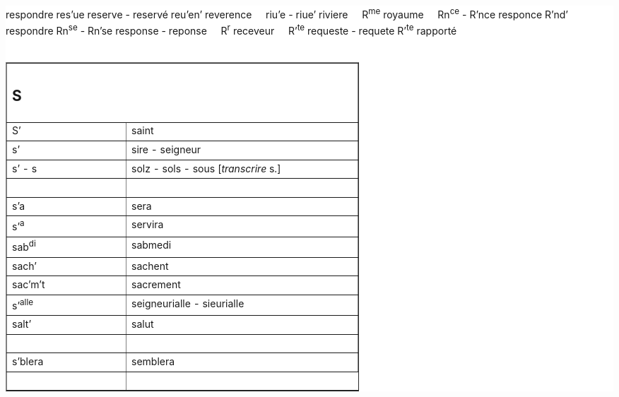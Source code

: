<td>respondre</td>
</tr><tr><td>res’ue</td>
<td>reserve - reservé</td>
</tr><tr><td>reu’en’</td>
<td>reverence</td>
</tr><tr><td> </td>
<td> </td>
</tr><tr><td>riu’e - riue’</td>
<td>riviere</td>
</tr><tr><td> </td>
<td> </td>
</tr><tr><td>R<sup>me</sup></td>
<td>royaume</td>
</tr><tr><td> </td>
<td> </td>
</tr><tr><td>Rn<sup>ce</sup> - R’nce</td>
<td>responce</td>
</tr><tr><td>R’nd’</td>
<td>respondre</td>
</tr><tr><td>Rn<sup>se</sup> - Rn’se</td>
<td>response - reponse</td>
</tr><tr><td> </td>
<td> </td>
</tr><tr><td>R<sup>r</sup></td>
<td>receveur</td>
</tr><tr><td> </td>
<td> </td>
</tr><tr><td>R’<sup>te</sup></td>
<td>requeste - requete</td>
</tr><tr><td><a id="S" name="S"></a>R’<sup>te</sup></td>
<td>rapporté</td>
</tr></tbody></table><table border="1" cellpadding="1" cellspacing="1" style="width:500px"><colgroup><col width="170" /><br /><col width="330" /><br /></colgroup><tbody><tr><td colspan="2">
 
<h2> S </h2>

</td>
</tr><tr><td>S’</td>
<td>saint</td>
</tr><tr><td>s’</td>
<td>sire - seigneur</td>
</tr><tr><td>s’ - s</td>
<td>solz - sols - sous [<i>transcrire</i> s.]</td>
</tr><tr><td> </td>
<td> </td>
</tr><tr><td>s’a</td>
<td>sera</td>
</tr><tr><td>s’<sup>a</sup></td>
<td>servira</td>
</tr><tr><td>sab<sup>di</sup></td>
<td>sabmedi</td>
</tr><tr><td>sach’</td>
<td>sachent</td>
</tr><tr><td>sac’m’t</td>
<td>sacrement</td>
</tr><tr><td>s’<sup>alle</sup></td>
<td>seigneurialle - sieurialle</td>
</tr><tr><td>salt’</td>
<td>salut</td>
</tr><tr><td> </td>
<td> </td>
</tr><tr><td>s’blera</td>
<td>semblera</td>
</tr><tr><td> </td>